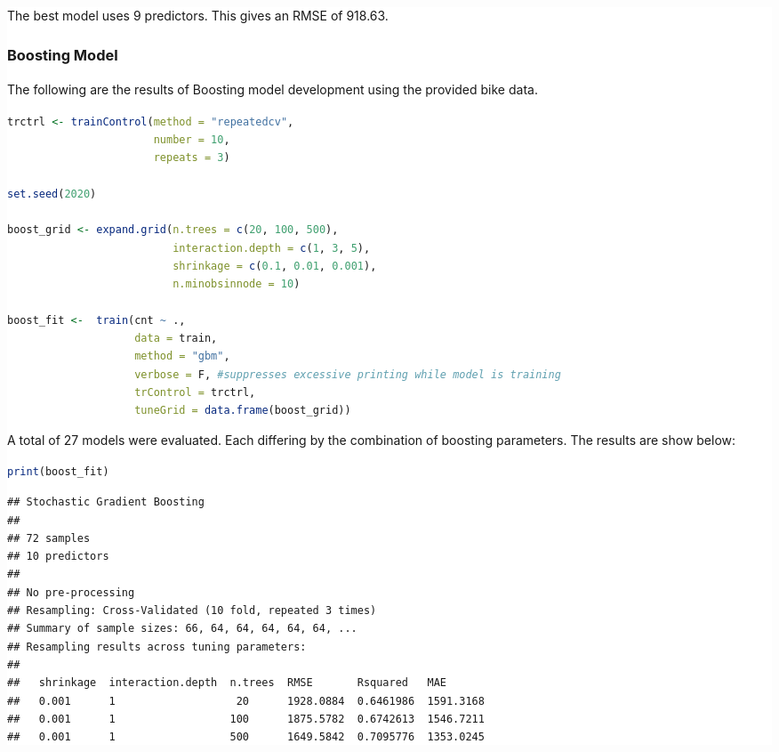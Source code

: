 The best model uses 9 predictors. This gives an RMSE of 918.63.

### Boosting Model

The following are the results of Boosting model development using the
provided bike data.

``` r
trctrl <- trainControl(method = "repeatedcv", 
                       number = 10, 
                       repeats = 3)

set.seed(2020)

boost_grid <- expand.grid(n.trees = c(20, 100, 500),
                          interaction.depth = c(1, 3, 5),
                          shrinkage = c(0.1, 0.01, 0.001),
                          n.minobsinnode = 10)

boost_fit <-  train(cnt ~ ., 
                    data = train, 
                    method = "gbm", 
                    verbose = F, #suppresses excessive printing while model is training
                    trControl = trctrl, 
                    tuneGrid = data.frame(boost_grid))
```

A total of 27 models were evaluated. Each differing by the combination
of boosting parameters. The results are show below:

``` r
print(boost_fit)
```

    ## Stochastic Gradient Boosting 
    ## 
    ## 72 samples
    ## 10 predictors
    ## 
    ## No pre-processing
    ## Resampling: Cross-Validated (10 fold, repeated 3 times) 
    ## Summary of sample sizes: 66, 64, 64, 64, 64, 64, ... 
    ## Resampling results across tuning parameters:
    ## 
    ##   shrinkage  interaction.depth  n.trees  RMSE       Rsquared   MAE      
    ##   0.001      1                   20      1928.0884  0.6461986  1591.3168
    ##   0.001      1                  100      1875.5782  0.6742613  1546.7211
    ##   0.001      1                  500      1649.5842  0.7095776  1353.0245
